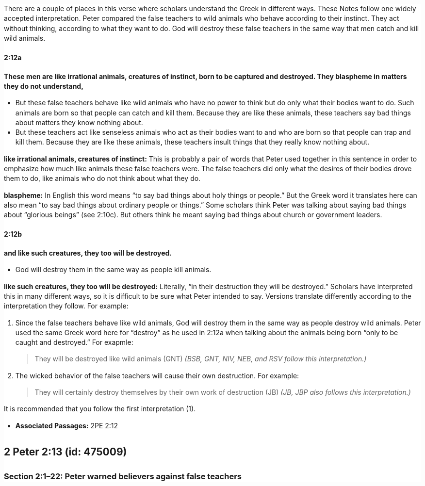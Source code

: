 There are a couple of places in this verse where scholars understand the Greek in different ways. These Notes follow one widely accepted interpretation. Peter compared the false teachers to wild animals who behave according to their instinct. They act without thinking, according to what they want to do. God will destroy these false teachers in the same way that men catch and kill wild animals.

#### 2:12a

**These men are like irrational animals, creatures of instinct, born to be captured and destroyed. They blaspheme in matters they do not understand,**

* But these false teachers behave like wild animals who have no power to think but do only what their bodies want to do. Such animals are born so that people can catch and kill them. Because they are like these animals, these teachers say bad things about matters they know nothing about.
* But these teachers act like senseless animals who act as their bodies want to and who are born so that people can trap and kill them. Because they are like these animals, these teachers insult things that they really know nothing about.

**like irrational animals, creatures of instinct:** This is probably a pair of words that Peter used together in this sentence in order to emphasize how much like animals these false teachers were. The false teachers did only what the desires of their bodies drove them to do, like animals who do not think about what they do.

**blaspheme:** In English this word means “to say bad things about holy things or people.” But the Greek word it translates here can also mean “to say bad things about ordinary people or things.” Some scholars think Peter was talking about saying bad things about “glorious beings” (see 2:10c). But others think he meant saying bad things about church or government leaders.

#### 2:12b

**and like such creatures, they too will be destroyed.**

* God will destroy them in the same way as people kill animals.

**like such creatures, they too will be destroyed:** Literally, “in their destruction they will be destroyed.” Scholars have interpreted this in many different ways, so it is difficult to be sure what Peter intended to say. Versions translate differently according to the interpretation they follow. For example:

1. Since the false teachers behave like wild animals, God will destroy them in the same way as people destroy wild animals. Peter used the same Greek word here for “destroy” as he used in 2:12a when talking about the animals being born “only to be caught and destroyed.” For exapmle:

    > They will be destroyed like wild animals (GNT) *(BSB, GNT, NIV, NEB, and RSV follow this interpretation.)*

2. The wicked behavior of the false teachers will cause their own destruction. For example:

    > They will certainly destroy themselves by their own work of destruction (JB) *(JB, JBP also follows this interpretation.)*

It is recommended that you follow the first interpretation (1\).

* **Associated Passages:** 2PE 2:12

## 2 Peter 2:13 (id: 475009)

### Section 2:1–22: Peter warned believers against false teachers
